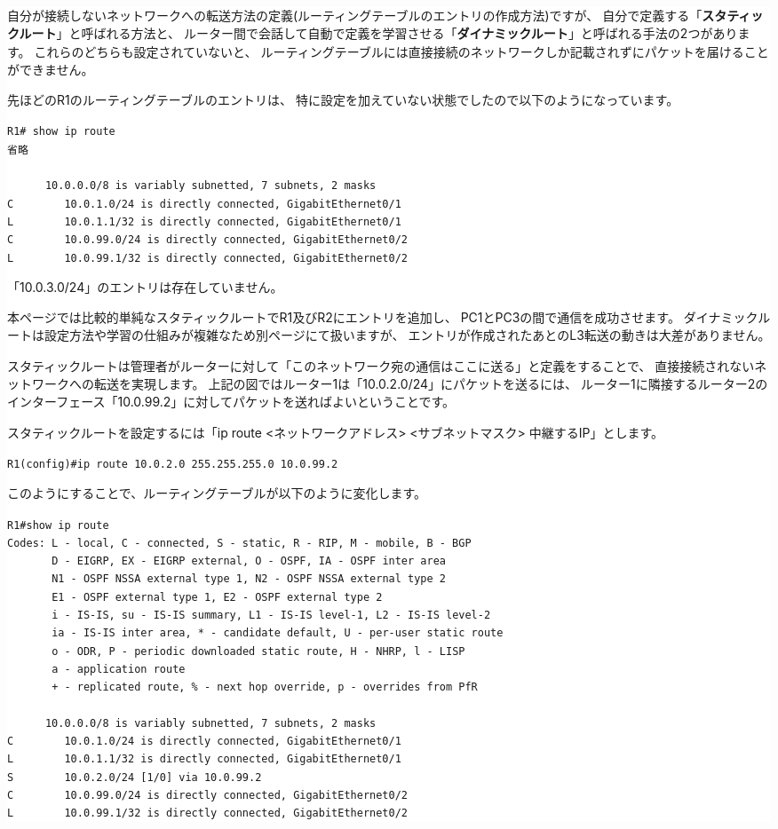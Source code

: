 自分が接続しないネットワークへの転送方法の定義(ルーティングテーブルのエントリの作成方法)ですが、
自分で定義する「**スタティックルート**」と呼ばれる方法と、
ルーター間で会話して自動で定義を学習させる「**ダイナミックルート**」と呼ばれる手法の2つがあります。
これらのどちらも設定されていないと、
ルーティングテーブルには直接接続のネットワークしか記載されずにパケットを届けることができません。

先ほどのR1のルーティングテーブルのエントリは、
特に設定を加えていない状態でしたので以下のようになっています。

```text
R1# show ip route
省略

      10.0.0.0/8 is variably subnetted, 7 subnets, 2 masks
C        10.0.1.0/24 is directly connected, GigabitEthernet0/1
L        10.0.1.1/32 is directly connected, GigabitEthernet0/1
C        10.0.99.0/24 is directly connected, GigabitEthernet0/2
L        10.0.99.1/32 is directly connected, GigabitEthernet0/2
```

「10.0.3.0/24」のエントリは存在していません。

本ページでは比較的単純なスタティックルートでR1及びR2にエントリを追加し、
PC1とPC3の間で通信を成功させます。
ダイナミックルートは設定方法や学習の仕組みが複雑なため別ページにて扱いますが、
エントリが作成されたあとのL3転送の動きは大差がありません。


スタティックルートは管理者がルーターに対して「このネットワーク宛の通信はここに送る」と定義をすることで、
直接接続されないネットワークへの転送を実現します。
上記の図ではルーター1は「10.0.2.0/24」にパケットを送るには、
ルーター1に隣接するルーター2のインターフェース「10.0.99.2」に対してパケットを送ればよいということです。

スタティックルートを設定するには「ip route <ネットワークアドレス> <サブネットマスク> 中継するIP」とします。

```text
R1(config)#ip route 10.0.2.0 255.255.255.0 10.0.99.2
```

このようにすることで、ルーティングテーブルが以下のように変化します。

```text
R1#show ip route
Codes: L - local, C - connected, S - static, R - RIP, M - mobile, B - BGP
       D - EIGRP, EX - EIGRP external, O - OSPF, IA - OSPF inter area
       N1 - OSPF NSSA external type 1, N2 - OSPF NSSA external type 2
       E1 - OSPF external type 1, E2 - OSPF external type 2
       i - IS-IS, su - IS-IS summary, L1 - IS-IS level-1, L2 - IS-IS level-2
       ia - IS-IS inter area, * - candidate default, U - per-user static route
       o - ODR, P - periodic downloaded static route, H - NHRP, l - LISP
       a - application route
       + - replicated route, % - next hop override, p - overrides from PfR

      10.0.0.0/8 is variably subnetted, 7 subnets, 2 masks
C        10.0.1.0/24 is directly connected, GigabitEthernet0/1
L        10.0.1.1/32 is directly connected, GigabitEthernet0/1
S        10.0.2.0/24 [1/0] via 10.0.99.2
C        10.0.99.0/24 is directly connected, GigabitEthernet0/2
L        10.0.99.1/32 is directly connected, GigabitEthernet0/2
```
